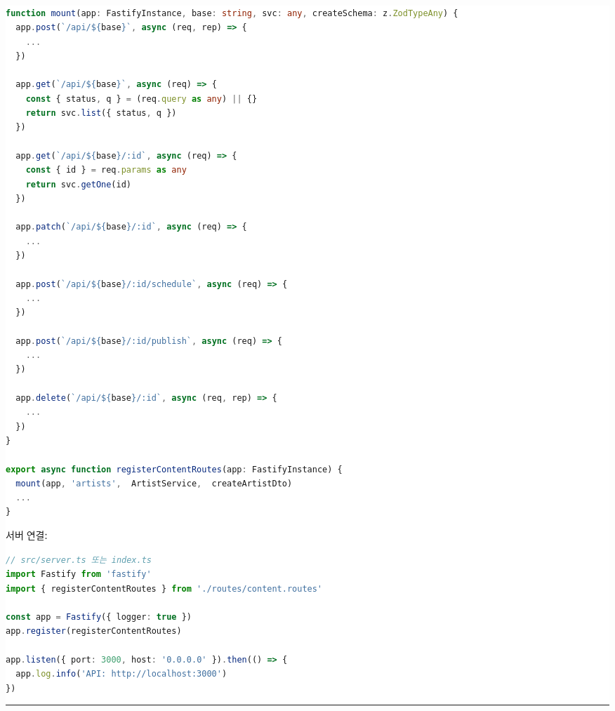 ```ts
function mount(app: FastifyInstance, base: string, svc: any, createSchema: z.ZodTypeAny) {
  app.post(`/api/${base}`, async (req, rep) => {
    ...
  })

  app.get(`/api/${base}`, async (req) => {
    const { status, q } = (req.query as any) || {}
    return svc.list({ status, q })
  })

  app.get(`/api/${base}/:id`, async (req) => {
    const { id } = req.params as any
    return svc.getOne(id)
  })

  app.patch(`/api/${base}/:id`, async (req) => {
    ...
  })

  app.post(`/api/${base}/:id/schedule`, async (req) => {
    ...
  })

  app.post(`/api/${base}/:id/publish`, async (req) => {
    ...
  })

  app.delete(`/api/${base}/:id`, async (req, rep) => {
    ...
  })
}

export async function registerContentRoutes(app: FastifyInstance) {
  mount(app, 'artists',  ArtistService,  createArtistDto)
  ...
}
```

서버 연결:
```ts
// src/server.ts 또는 index.ts
import Fastify from 'fastify'
import { registerContentRoutes } from './routes/content.routes'

const app = Fastify({ logger: true })
app.register(registerContentRoutes)

app.listen({ port: 3000, host: '0.0.0.0' }).then(() => {
  app.log.info('API: http://localhost:3000')
})
```

---